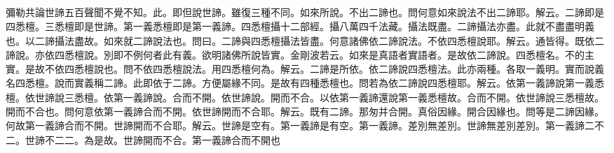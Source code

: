 彌勒共論世諦五百聲聞不覺不知。此。即但說世諦。雖復三種不同。如來所說。不出二諦也。問何意如來說法不出二諦耶。解云。二諦即是四悉檀。三悉檀即是世諦。第一義悉檀即是第一義諦。四悉檀攝十二部經。攝八萬四千法藏。攝法既盡。二諦攝法亦盡。此就不盡盡明義也。以二諦攝法盡故。如來就二諦說法也。問曰。二諦與四悉檀攝法皆盡。何意諸佛依二諦說法。不依四悉檀說耶。解云。通皆得。既依二諦說。亦依四悉檀說。別即不例何者此有義。欲明諸佛所說皆實。金剛波若云。如來是真語者實語者。是故依二諦說。四悉檀名。不的主實。是故不依四悉檀說也。問不依四悉檀說法。用四悉檀何為。解云。二諦是所依。依二諦說四悉檀法。此亦兩種。各取一義明。實而說義名四悉檀。說而實義稱二諦。此即依于二諦。方便屬緣不同。是故有四種悉檀也。問若為依二諦說四悉檀耶。解云。依第一義諦說第一義悉檀。依世諦說三悉檀。依第一義諦說。合而不開。依世諦說。開而不合。以依第一義諦還說第一義悉檀故。合而不開。依世諦說三悉檀故。開而不合也。問何意依第一義諦合而不開。依世諦開而不合耶。解云。既有二諦。那匆并合開。真俗因緣。開合因緣也。問等是二諦因緣。何故第一義諦合而不開。世諦開而不合耶。解云。世諦是空有。第一義諦是有空。第一義諦。差別無差別。世諦無差別差別。第一義諦二不二。世諦不二二。為是故。世諦開而不合。第一義諦合而不開也
